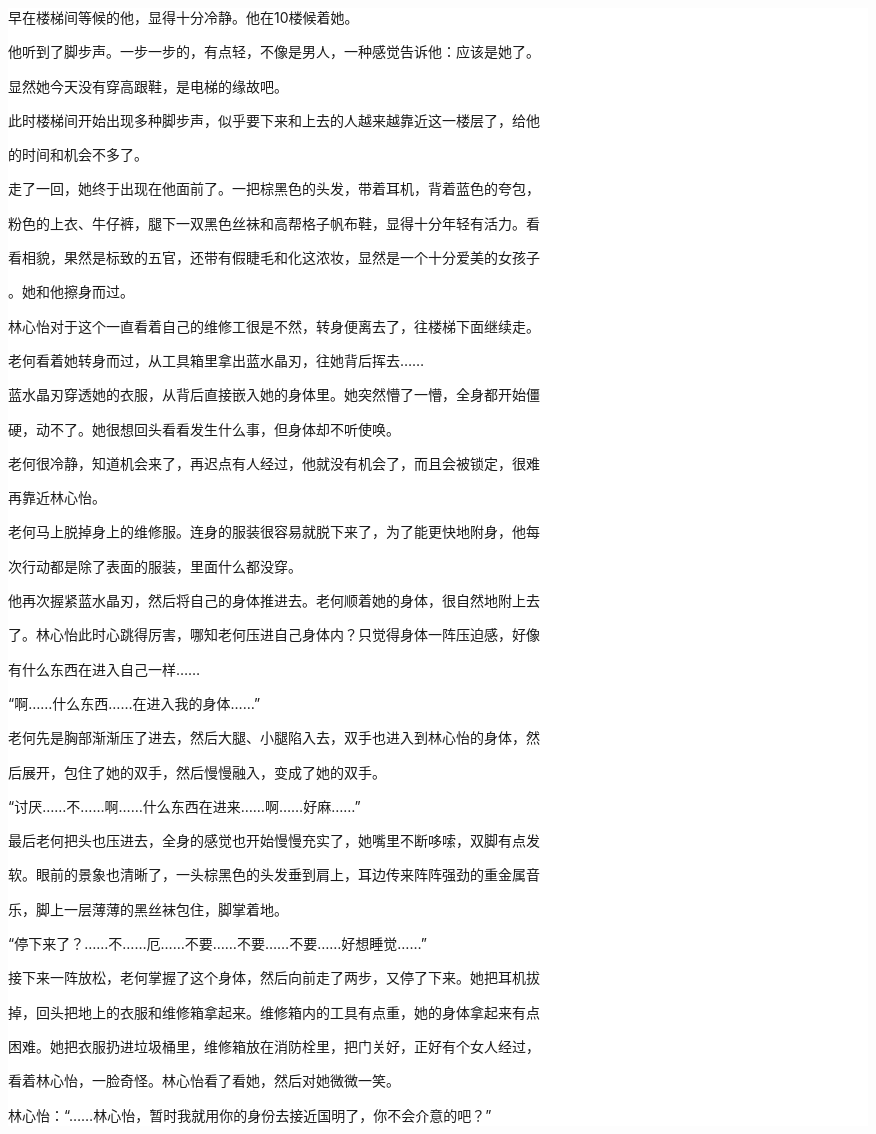早在楼梯间等候的他，显得十分冷静。他在10楼候着她。

他听到了脚步声。一步一步的，有点轻，不像是男人，一种感觉告诉他：应该是她了。

显然她今天没有穿高跟鞋，是电梯的缘故吧。

此时楼梯间开始出现多种脚步声，似乎要下来和上去的人越来越靠近这一楼层了，给他

的时间和机会不多了。

走了一回，她终于出现在他面前了。一把棕黑色的头发，带着耳机，背着蓝色的夸包，

粉色的上衣、牛仔裤，腿下一双黑色丝袜和高帮格子帆布鞋，显得十分年轻有活力。看

看相貌，果然是标致的五官，还带有假睫毛和化这浓妆，显然是一个十分爱美的女孩子

。她和他擦身而过。

林心怡对于这个一直看着自己的维修工很是不然，转身便离去了，往楼梯下面继续走。

老何看着她转身而过，从工具箱里拿出蓝水晶刃，往她背后挥去……

蓝水晶刃穿透她的衣服，从背后直接嵌入她的身体里。她突然懵了一懵，全身都开始僵

硬，动不了。她很想回头看看发生什么事，但身体却不听使唤。

老何很冷静，知道机会来了，再迟点有人经过，他就没有机会了，而且会被锁定，很难

再靠近林心怡。

老何马上脱掉身上的维修服。连身的服装很容易就脱下来了，为了能更快地附身，他每

次行动都是除了表面的服装，里面什么都没穿。

他再次握紧蓝水晶刃，然后将自己的身体推进去。老何顺着她的身体，很自然地附上去

了。林心怡此时心跳得厉害，哪知老何压进自己身体内？只觉得身体一阵压迫感，好像

有什么东西在进入自己一样……

“啊……什么东西……在进入我的身体……”

老何先是胸部渐渐压了进去，然后大腿、小腿陷入去，双手也进入到林心怡的身体，然

后展开，包住了她的双手，然后慢慢融入，变成了她的双手。

“讨厌……不……啊……什么东西在进来……啊……好麻……”

最后老何把头也压进去，全身的感觉也开始慢慢充实了，她嘴里不断哆嗦，双脚有点发

软。眼前的景象也清晰了，一头棕黑色的头发垂到肩上，耳边传来阵阵强劲的重金属音

乐，脚上一层薄薄的黑丝袜包住，脚掌着地。

“停下来了？……不……厄……不要……不要……不要……好想睡觉……”

接下来一阵放松，老何掌握了这个身体，然后向前走了两步，又停了下来。她把耳机拔

掉，回头把地上的衣服和维修箱拿起来。维修箱内的工具有点重，她的身体拿起来有点

困难。她把衣服扔进垃圾桶里，维修箱放在消防栓里，把门关好，正好有个女人经过，

看着林心怡，一脸奇怪。林心怡看了看她，然后对她微微一笑。

林心怡：“……林心怡，暂时我就用你的身份去接近国明了，你不会介意的吧？”
